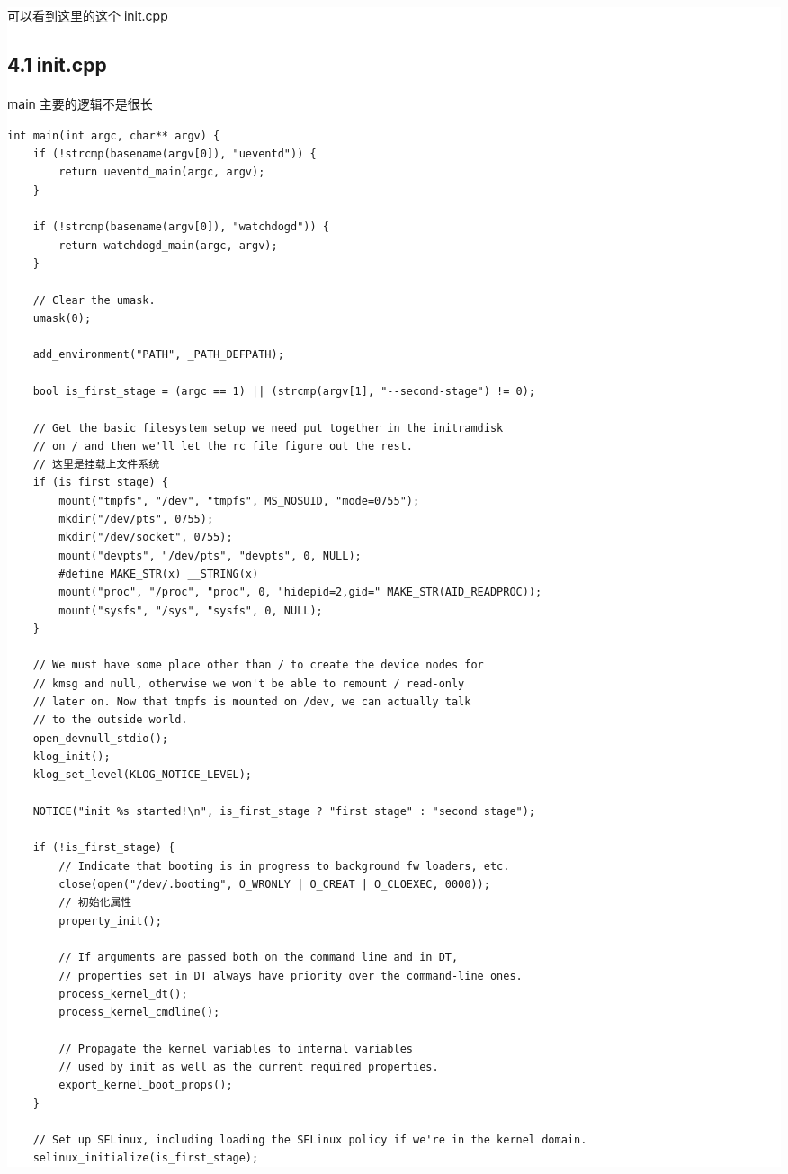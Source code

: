 可以看到这里的这个 init.cpp

4.1 init.cpp
------------

main 主要的逻辑不是很长

```
int main(int argc, char** argv) {
    if (!strcmp(basename(argv[0]), "ueventd")) {
        return ueventd_main(argc, argv);
    }
 
    if (!strcmp(basename(argv[0]), "watchdogd")) {
        return watchdogd_main(argc, argv);
    }
 
    // Clear the umask.
    umask(0);
 
    add_environment("PATH", _PATH_DEFPATH);
 
    bool is_first_stage = (argc == 1) || (strcmp(argv[1], "--second-stage") != 0);
 
    // Get the basic filesystem setup we need put together in the initramdisk
    // on / and then we'll let the rc file figure out the rest.
    // 这里是挂载上文件系统
    if (is_first_stage) {
        mount("tmpfs", "/dev", "tmpfs", MS_NOSUID, "mode=0755");
        mkdir("/dev/pts", 0755);
        mkdir("/dev/socket", 0755);
        mount("devpts", "/dev/pts", "devpts", 0, NULL);
        #define MAKE_STR(x) __STRING(x)
        mount("proc", "/proc", "proc", 0, "hidepid=2,gid=" MAKE_STR(AID_READPROC));
        mount("sysfs", "/sys", "sysfs", 0, NULL);
    }
 
    // We must have some place other than / to create the device nodes for
    // kmsg and null, otherwise we won't be able to remount / read-only
    // later on. Now that tmpfs is mounted on /dev, we can actually talk
    // to the outside world.
    open_devnull_stdio();
    klog_init();
    klog_set_level(KLOG_NOTICE_LEVEL);
 
    NOTICE("init %s started!\n", is_first_stage ? "first stage" : "second stage");
 
    if (!is_first_stage) {
        // Indicate that booting is in progress to background fw loaders, etc.
        close(open("/dev/.booting", O_WRONLY | O_CREAT | O_CLOEXEC, 0000));
        // 初始化属性
        property_init();
 
        // If arguments are passed both on the command line and in DT,
        // properties set in DT always have priority over the command-line ones.
        process_kernel_dt();
        process_kernel_cmdline();
 
        // Propagate the kernel variables to internal variables
        // used by init as well as the current required properties.
        export_kernel_boot_props();
    }
     
    // Set up SELinux, including loading the SELinux policy if we're in the kernel domain.
    selinux_initialize(is_first_stage);
```